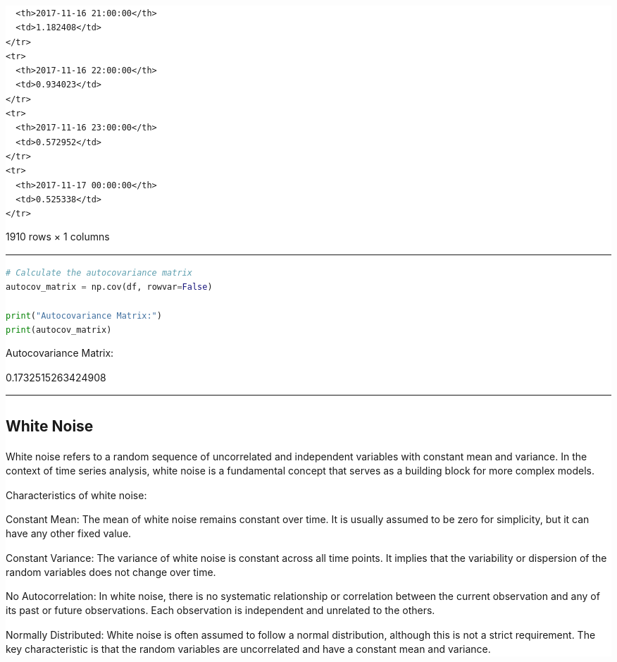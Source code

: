       <th>2017-11-16 21:00:00</th>
      <td>1.182408</td>
    </tr>
    <tr>
      <th>2017-11-16 22:00:00</th>
      <td>0.934023</td>
    </tr>
    <tr>
      <th>2017-11-16 23:00:00</th>
      <td>0.572952</td>
    </tr>
    <tr>
      <th>2017-11-17 00:00:00</th>
      <td>0.525338</td>
    </tr>
  </tbody>
</table>
<p>1910 rows × 1 columns</p>
</div>

---

```python
# Calculate the autocovariance matrix
autocov_matrix = np.cov(df, rowvar=False)

print("Autocovariance Matrix:")
print(autocov_matrix)
```

Autocovariance Matrix:

0.1732515263424908

---

## **White Noise**

White noise refers to a random sequence of uncorrelated and independent variables with constant mean and variance. In the context of time series analysis, white noise is a fundamental concept that serves as a building block for more complex models.

Characteristics of white noise:

Constant Mean: The mean of white noise remains constant over time. It is usually assumed to be zero for simplicity, but it can have any other fixed value.

Constant Variance: The variance of white noise is constant across all time points. It implies that the variability or dispersion of the random variables does not change over time.

No Autocorrelation: In white noise, there is no systematic relationship or correlation between the current observation and any of its past or future observations. Each observation is independent and unrelated to the others.

Normally Distributed: White noise is often assumed to follow a normal distribution, although this is not a strict requirement. The key characteristic is that the random variables are uncorrelated and have a constant mean and variance.
